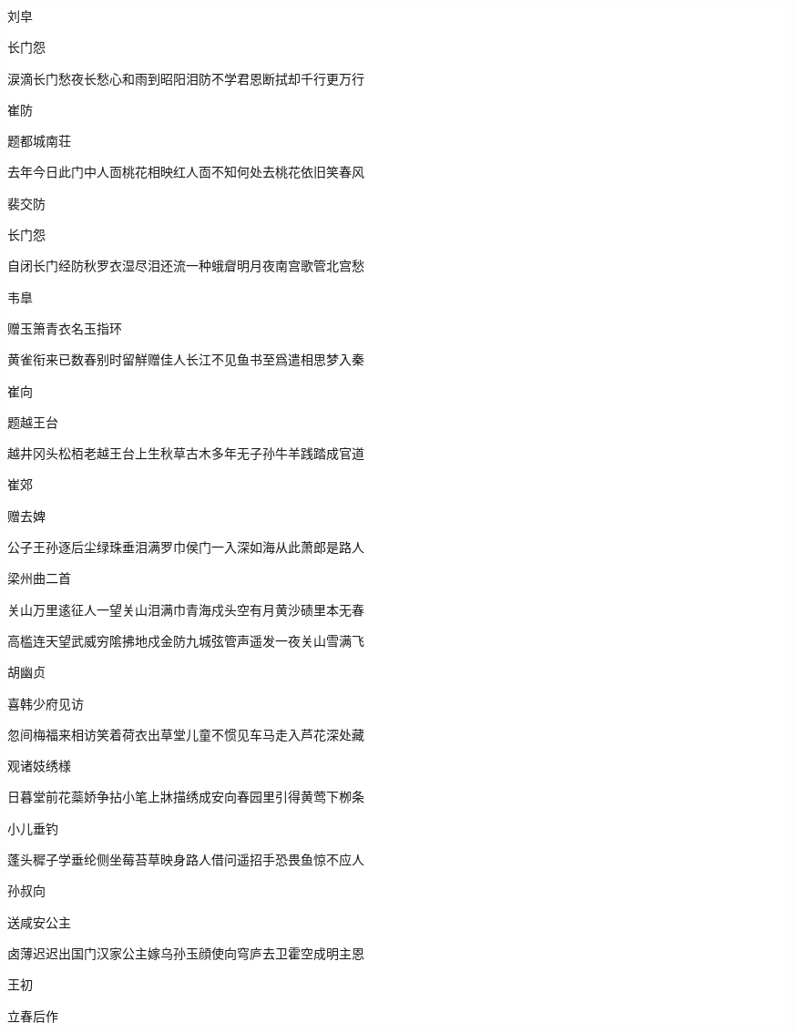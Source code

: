 刘皁  

长门怨  

涙滴长门愁夜长愁心和雨到昭阳泪防不学君恩断拭却千行更万行  

崔防  

题都城南荘  

去年今日此门中人靣桃花相映红人靣不知何处去桃花依旧笑春风  

裴交防  

长门怨  

自闭长门经防秋罗衣湿尽泪还流一种蛾睂明月夜南宫歌管北宫愁  

韦臯  

赠玉箫青衣名玉指环  

黄雀衔来已数春别时留觧赠佳人长江不见鱼书至爲遣相思梦入秦  

崔向  

题越王台  

越井冈头松栢老越王台上生秋草古木多年无子孙牛羊践踏成官道  

崔郊  

赠去婢  

公子王孙逐后尘绿珠垂泪满罗巾侯门一入深如海从此萧郎是路人  

梁州曲二首  

关山万里逺征人一望关山泪满巾青海戍头空有月黄沙碛里本无春  

高槛连天望武威穷隂拂地戍金防九城弦管声遥发一夜关山雪满飞  

胡幽贞  

喜韩少府见访  

忽间梅福来相访笑着荷衣出草堂儿童不惯见车马走入芦花深处藏  

观诸妓绣様  

日暮堂前花蘂娇争拈小笔上牀描绣成安向春园里引得黄莺下栁条  

小儿垂钓  

蓬头穉子学垂纶侧坐莓苔草映身路人借问遥招手恐畏鱼惊不应人  

孙叔向  

送咸安公主  

卤薄迟迟出国门汉家公主嫁乌孙玉顔使向穹庐去卫霍空成明主恩  

王初  

立春后作  
